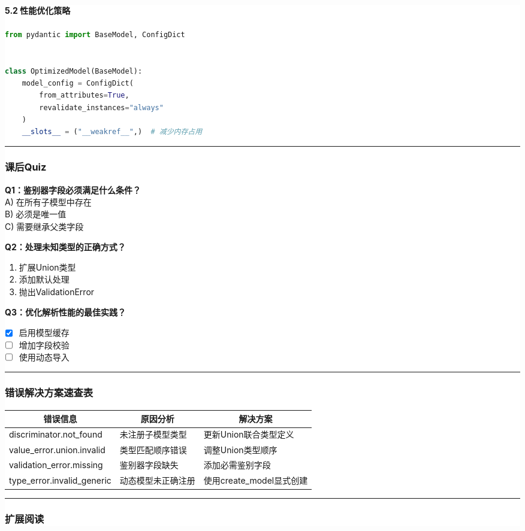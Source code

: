 ```python
```

#### **5.2 性能优化策略**

```python
from pydantic import BaseModel, ConfigDict


class OptimizedModel(BaseModel):
    model_config = ConfigDict(
        from_attributes=True,
        revalidate_instances="always"
    )
    __slots__ = ("__weakref__",)  # 减少内存占用
```

---

### **课后Quiz**

**Q1：鉴别器字段必须满足什么条件？**  
A) 在所有子模型中存在  
B) 必须是唯一值  
C) 需要继承父类字段

**Q2：处理未知类型的正确方式？**

1) 扩展Union类型
2) 添加默认处理
3) 抛出ValidationError

**Q3：优化解析性能的最佳实践？**

- [x] 启用模型缓存
- [ ] 增加字段校验
- [ ] 使用动态导入

---

### **错误解决方案速查表**

| 错误信息                       | 原因分析      | 解决方案               |
|----------------------------|-----------|--------------------|
| discriminator.not_found    | 未注册子模型类型  | 更新Union联合类型定义      |
| value_error.union.invalid  | 类型匹配顺序错误  | 调整Union类型顺序        |
| validation_error.missing   | 鉴别器字段缺失   | 添加必需鉴别字段           |
| type_error.invalid_generic | 动态模型未正确注册 | 使用create_model显式创建 |

---

### **扩展阅读**
